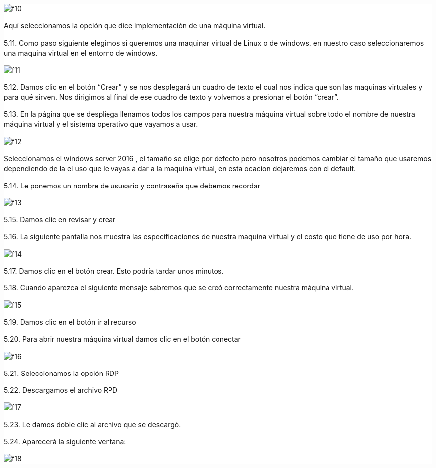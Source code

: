  ![f10](https://github.com/JorgeGallegos99/Trabajo-Extra-/blob/master/Img/f10.png)

Aquí seleccionamos la opción que dice implementación de una máquina virtual.

5.11.	Como paso siguiente elegimos si queremos una maquinar virtual de Linux o de windows. en nuestro caso seleccionaremos una maquina virtual en el entorno de windows.

![f11](https://github.com/JorgeGallegos99/Trabajo-Extra-/blob/master/Img/f11.png)

5.12.	Damos clic en el botón “Crear” y se nos desplegará un cuadro de texto el cual nos indica que son las maquinas virtuales y para qué sirven. Nos dirigimos al final de ese cuadro de texto y volvemos a presionar el botón “crear”.

5.13.	En la página que se despliega llenamos todos los campos para nuestra máquina virtual sobre todo el nombre de nuestra máquina virtual y el sistema operativo que vayamos a usar.

![f12](https://github.com/JorgeGallegos99/Trabajo-Extra-/blob/master/Img/f12.png)

Seleccionamos el windows server 2016 , el tamaño se elige por defecto pero nosotros podemos cambiar el tamaño que usaremos dependiendo de la el uso que le vayas a dar a la maquina virtual, en esta ocacion dejaremos con el default.

5.14.	Le ponemos un nombre de ususario y contraseña que debemos recordar

![f13](https://github.com/JorgeGallegos99/Trabajo-Extra-/blob/master/Img/f13.png)

5.15.	Damos clic en revisar y crear

5.16.	La siguiente pantalla nos muestra las especificaciones de nuestra maquina virtual y el costo que tiene de uso por hora.

![f14](https://github.com/JorgeGallegos99/Trabajo-Extra-/blob/master/Img/f14.png)

5.17.	Damos clic en el botón crear. Esto podría tardar unos minutos.

5.18.	Cuando aparezca el siguiente mensaje sabremos que se creó correctamente nuestra máquina virtual.

![f15](https://github.com/JorgeGallegos99/Trabajo-Extra-/blob/master/Img/f15.png)

5.19.	Damos clic en el botón ir al recurso 

5.20.	Para abrir nuestra máquina virtual damos clic en el botón conectar

![f16](https://github.com/JorgeGallegos99/Trabajo-Extra-/blob/master/Img/f16.png)

5.21.	Seleccionamos la opción RDP

5.22.	Descargamos el archivo RPD

![f17](https://github.com/JorgeGallegos99/Trabajo-Extra-/blob/master/Img/f17.png)

5.23.	Le damos doble clic al archivo que se descargó.

5.24.	Aparecerá la siguiente ventana:

![f18](https://github.com/JorgeGallegos99/Trabajo-Extra-/blob/master/Img/f18.png)
